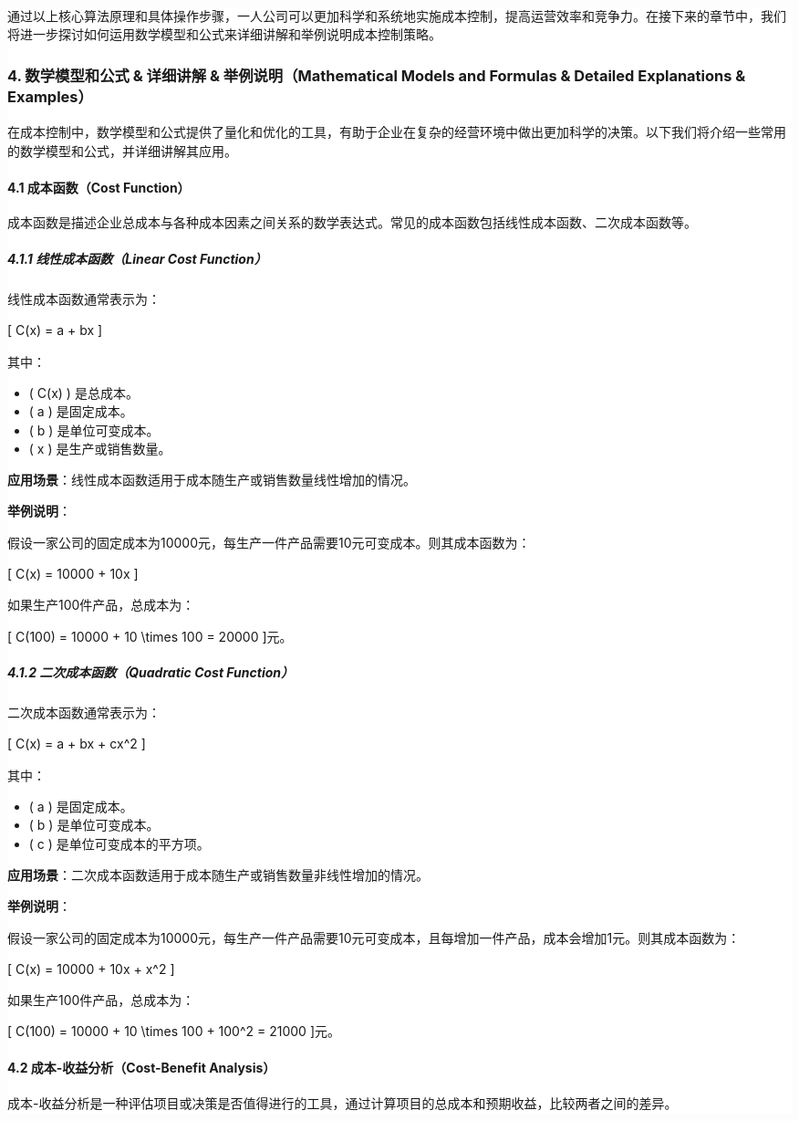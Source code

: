 通过以上核心算法原理和具体操作步骤，一人公司可以更加科学和系统地实施成本控制，提高运营效率和竞争力。在接下来的章节中，我们将进一步探讨如何运用数学模型和公式来详细讲解和举例说明成本控制策略。

### 4. 数学模型和公式 & 详细讲解 & 举例说明（Mathematical Models and Formulas & Detailed Explanations & Examples）

在成本控制中，数学模型和公式提供了量化和优化的工具，有助于企业在复杂的经营环境中做出更加科学的决策。以下我们将介绍一些常用的数学模型和公式，并详细讲解其应用。

#### 4.1 成本函数（Cost Function）

成本函数是描述企业总成本与各种成本因素之间关系的数学表达式。常见的成本函数包括线性成本函数、二次成本函数等。

##### 4.1.1 线性成本函数（Linear Cost Function）

线性成本函数通常表示为：

\[ C(x) = a + bx \]

其中：
- \( C(x) \) 是总成本。
- \( a \) 是固定成本。
- \( b \) 是单位可变成本。
- \( x \) 是生产或销售数量。

**应用场景**：线性成本函数适用于成本随生产或销售数量线性增加的情况。

**举例说明**：

假设一家公司的固定成本为10000元，每生产一件产品需要10元可变成本。则其成本函数为：

\[ C(x) = 10000 + 10x \]

如果生产100件产品，总成本为：

\[ C(100) = 10000 + 10 \times 100 = 20000 \]元。

##### 4.1.2 二次成本函数（Quadratic Cost Function）

二次成本函数通常表示为：

\[ C(x) = a + bx + cx^2 \]

其中：
- \( a \) 是固定成本。
- \( b \) 是单位可变成本。
- \( c \) 是单位可变成本的平方项。

**应用场景**：二次成本函数适用于成本随生产或销售数量非线性增加的情况。

**举例说明**：

假设一家公司的固定成本为10000元，每生产一件产品需要10元可变成本，且每增加一件产品，成本会增加1元。则其成本函数为：

\[ C(x) = 10000 + 10x + x^2 \]

如果生产100件产品，总成本为：

\[ C(100) = 10000 + 10 \times 100 + 100^2 = 21000 \]元。

#### 4.2 成本-收益分析（Cost-Benefit Analysis）

成本-收益分析是一种评估项目或决策是否值得进行的工具，通过计算项目的总成本和预期收益，比较两者之间的差异。
